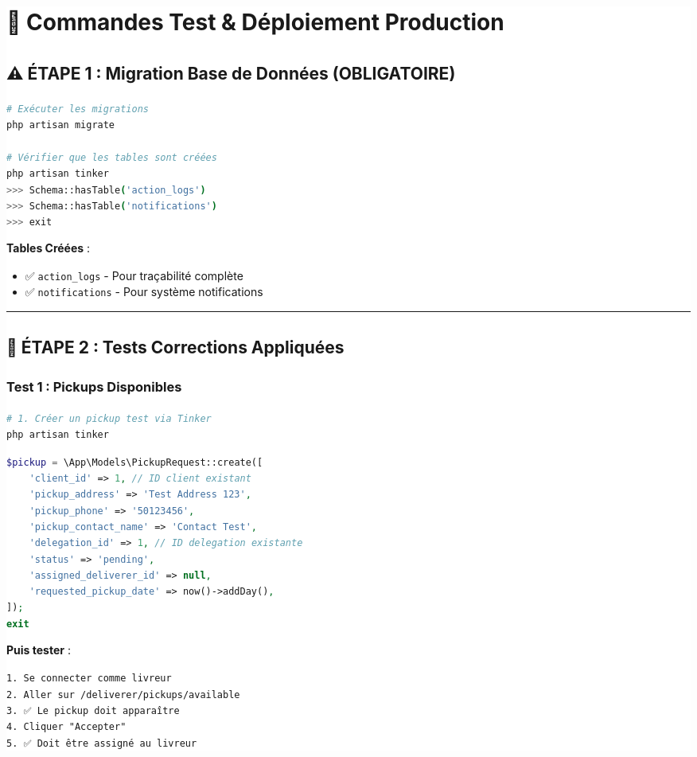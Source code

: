 # 🧪 Commandes Test & Déploiement Production

## ⚠️ ÉTAPE 1 : Migration Base de Données (OBLIGATOIRE)

```bash
# Exécuter les migrations
php artisan migrate

# Vérifier que les tables sont créées
php artisan tinker
>>> Schema::hasTable('action_logs')
>>> Schema::hasTable('notifications')  
>>> exit
```

**Tables Créées** :
- ✅ `action_logs` - Pour traçabilité complète
- ✅ `notifications` - Pour système notifications

---

## 🧪 ÉTAPE 2 : Tests Corrections Appliquées

### **Test 1 : Pickups Disponibles**

```bash
# 1. Créer un pickup test via Tinker
php artisan tinker
```

```php
$pickup = \App\Models\PickupRequest::create([
    'client_id' => 1, // ID client existant
    'pickup_address' => 'Test Address 123',
    'pickup_phone' => '50123456',
    'pickup_contact_name' => 'Contact Test',
    'delegation_id' => 1, // ID delegation existante
    'status' => 'pending',
    'assigned_deliverer_id' => null,
    'requested_pickup_date' => now()->addDay(),
]);
exit
```

**Puis tester** :
```
1. Se connecter comme livreur
2. Aller sur /deliverer/pickups/available
3. ✅ Le pickup doit apparaître
4. Cliquer "Accepter"
5. ✅ Doit être assigné au livreur
```
